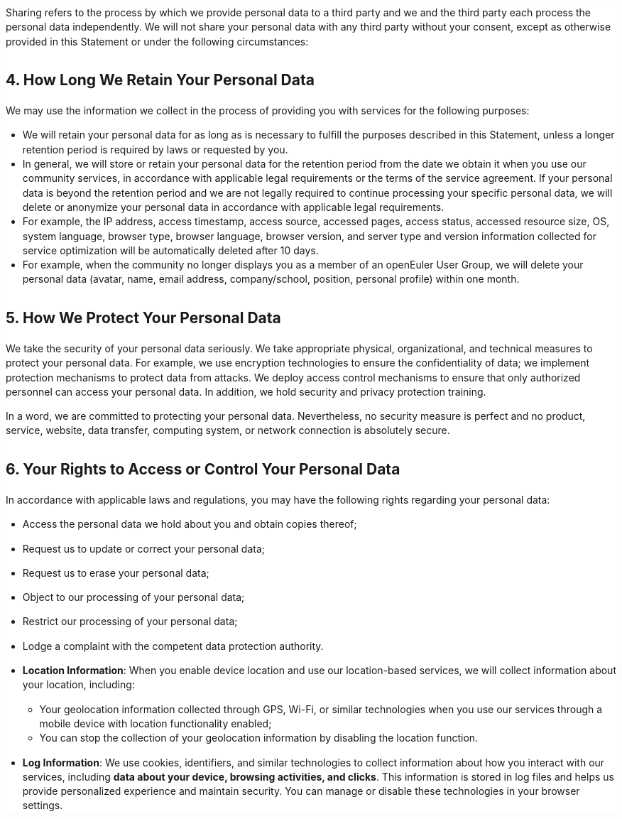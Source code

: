 Sharing refers to the process by which we provide personal data to a third party and we and the third party each process the personal data independently. We will not share your personal data with any third party without your consent, except as otherwise provided in this Statement or under the following circumstances:

## 4\. How Long We Retain Your Personal Data

We may use the information we collect in the process of providing you with services for the following purposes:

+ We will retain your personal data for as long as is necessary to fulfill the purposes described in this Statement, unless a longer retention period is required by laws or requested by you.
+ In general, we will store or retain your personal data for the retention period from the date we obtain it when you use our community services, in accordance with applicable legal requirements or the terms of the service agreement. If your personal data is beyond the retention period and we are not legally required to continue processing your specific personal data, we will delete or anonymize your personal data in accordance with applicable legal requirements.
+ For example, the IP address, access timestamp, access source, accessed pages, access status, accessed resource size, OS, system language, browser type, browser language, browser version, and server type and version information collected for service optimization will be automatically deleted after 10 days.
+ For example, when the community no longer displays you as a member of an openEuler User Group, we will delete your personal data (avatar, name, email address, company/school, position, personal profile) within one month.

## 5\. How We Protect Your Personal Data

We take the security of your personal data seriously. We take appropriate physical, organizational, and technical measures to protect your personal data. For example, we use encryption technologies to ensure the confidentiality of data; we implement protection mechanisms to protect data from attacks. We deploy access control mechanisms to ensure that only authorized personnel can access your personal data. In addition, we hold security and privacy protection training.

In a word, we are committed to protecting your personal data. Nevertheless, no security measure is perfect and no product, service, website, data transfer, computing system, or network connection is absolutely secure.

## 6\. Your Rights to Access or Control Your Personal Data

In accordance with applicable laws and regulations, you may have the following rights regarding your personal data:

+ Access the personal data we hold about you and obtain copies thereof;
+ Request us to update or correct your personal data;
+ Request us to erase your personal data;
+ Object to our processing of your personal data;
+ Restrict our processing of your personal data;
+ Lodge a complaint with the competent data protection authority.

+ **Location Information**: When you enable device location and use our location-based services, we will collect information about your location, including:
    + Your geolocation information collected through GPS, Wi-Fi, or similar technologies when you use our services through a mobile device with location functionality enabled;
    + You can stop the collection of your geolocation information by disabling the location function.
+ **Log Information**: We use cookies, identifiers, and similar technologies to collect information about how you interact with our services, including **data about your device, browsing activities, and clicks**. This information is stored in log files and helps us provide personalized experience and maintain security. You can manage or disable these technologies in your browser settings.
